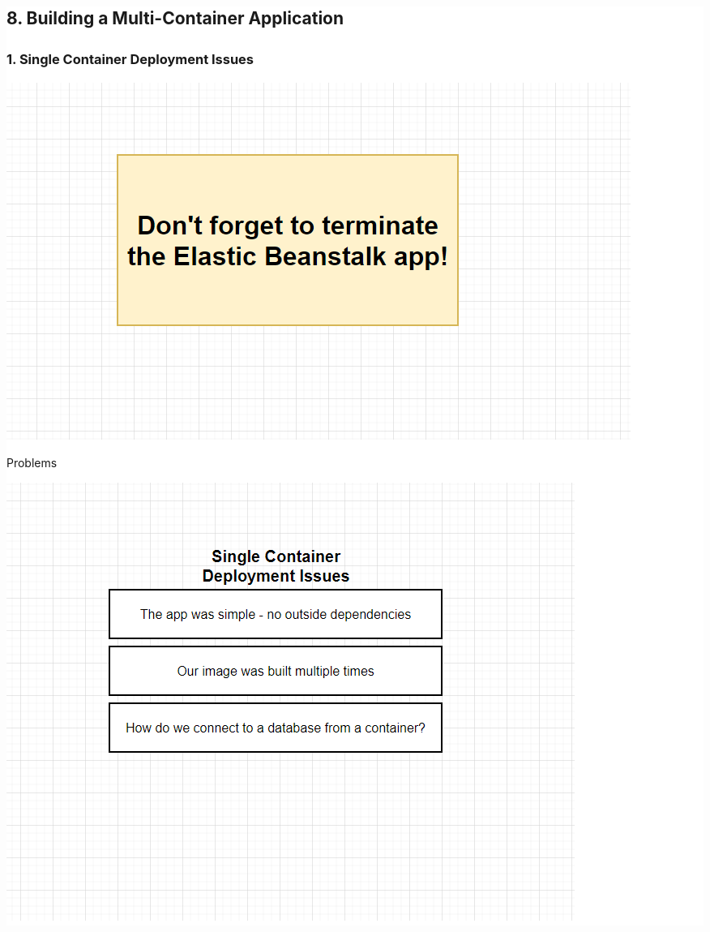 ## 8. Building a Multi-Container Application

### 1. Single Container Deployment Issues

![image-20201209235524414](docker-and-kubernetes-the-complete-guide.assets/image-20201209235524414.png)

Problems

![image-20201209235609048](docker-and-kubernetes-the-complete-guide.assets/image-20201209235609048.png)

